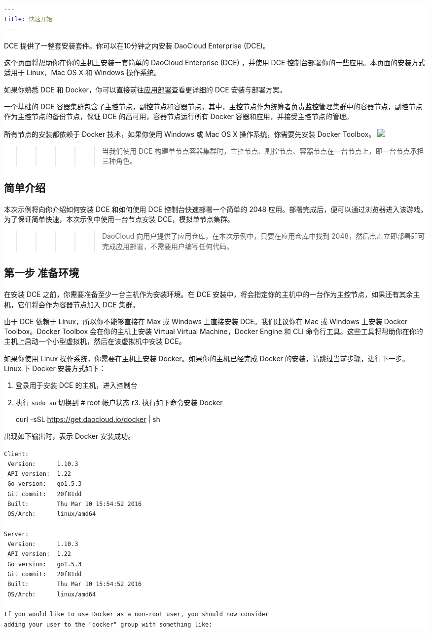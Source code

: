 ```yaml
---
title: 快速开始
---
```


DCE 提供了一整套安装套件。你可以在10分钟之内安装 DaoCloud Enterprise (DCE)。 

这个页面将帮助你在你的主机上安装一套简单的 DaoCloud Enterprise (DCE) ，并使用 DCE 控制台部署你的一些应用。本页面的安装方式适用于 Linux，Mac OS X 和 Windows 操作系统。

如果你熟悉 DCE 和 Docker，你可以直接前往[应用部署](http://docs.daocloud.io/daocloud-enterprise/deploy-an-application)查看更详细的 DCE 安装与部署方案。 


一个基础的 DCE 容器集群包含了主控节点，副控节点和容器节点，其中，主控节点作为统筹者负责监控管理集群中的容器节点，副控节点作为主控节点的备份节点，保证 DCE 的高可用，容器节点运行所有 Docker 容器和应用，并接受主控节点的管理。

所有节点的安装都依赖于 Docker 技术，如果你使用 Windows 或 Mac OS X 操作系统，你需要先安装 Docker Toolbox。
![](small-install.png)

>>>>> 当我们使用 DCE 构建单节点容器集群时，主控节点、副控节点、容器节点在一台节点上，即一台节点承担三种角色。


## 简单介绍

本次示例将向你介绍如何安装 DCE 和如何使用 DCE 控制台快速部署一个简单的 2048 应用。部署完成后，便可以通过浏览器进入该游戏。为了保证简单快速，本次示例中使用一台节点安装 DCE，模拟单节点集群。

>>>>> DaoCloud 向用户提供了应用仓库，在本次示例中，只要在应用仓库中找到 2048，然后点击立即部署即可完成应用部署，不需要用户编写任何代码。

## 第一步 准备环境

在安装 DCE 之前，你需要准备至少一台主机作为安装环境。在 DCE 安装中，将会指定你的主机中的一台作为主控节点，如果还有其余主机，它们将会作为容器节点加入 DCE 集群。

由于 DCE 依赖于 Linux，所以你不能够直接在 Max 或 Windows 上直接安装 DCE。我们建议你在 Mac 或 Windows 上安装 Docker Toolbox。Docker Toolbox 会在你的主机上安装 Virtual Virtual Machine，Docker Engine 和 CLI 命令行工具。这些工具将帮助你在你的主机上启动一个小型虚拟机，然后在该虚拟机中安装 DCE。

如果你使用 Linux 操作系统，你需要在主机上安装 Docker。如果你的主机已经完成 Docker 的安装，请跳过当前步骤，进行下一步。
Linux 下 Docker 安装方式如下：   
1. 登录用于安装 DCE 的主机，进入控制台
2. 执行 `sudo su` 切换到 # root 帐户状态
r3. 执行如下命令安装 Docker

	curl -sSL https://get.daocloud.io/docker | sh

出现如下输出时，表示 Docker 安装成功。
```
Client:
 Version:      1.10.3
 API version:  1.22
 Go version:   go1.5.3
 Git commit:   20f81dd
 Built:        Thu Mar 10 15:54:52 2016
 OS/Arch:      linux/amd64

Server:
 Version:      1.10.3
 API version:  1.22
 Go version:   go1.5.3
 Git commit:   20f81dd
 Built:        Thu Mar 10 15:54:52 2016
 OS/Arch:      linux/amd64

If you would like to use Docker as a non-root user, you should now consider
adding your user to the "docker" group with something like:

```